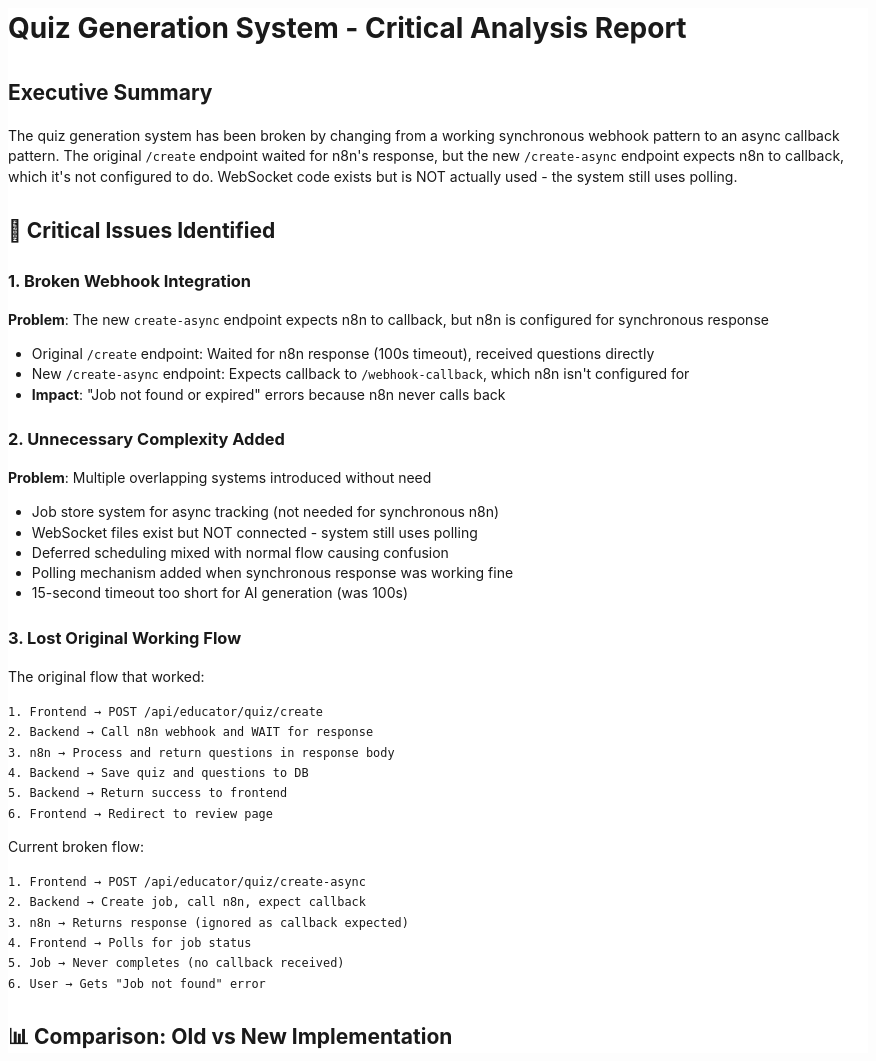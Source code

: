 # Quiz Generation System - Critical Analysis Report

## Executive Summary
The quiz generation system has been broken by changing from a working synchronous webhook pattern to an async callback pattern. The original `/create` endpoint waited for n8n's response, but the new `/create-async` endpoint expects n8n to callback, which it's not configured to do. WebSocket code exists but is NOT actually used - the system still uses polling.

## 🔴 Critical Issues Identified

### 1. Broken Webhook Integration
**Problem**: The new `create-async` endpoint expects n8n to callback, but n8n is configured for synchronous response
- Original `/create` endpoint: Waited for n8n response (100s timeout), received questions directly
- New `/create-async` endpoint: Expects callback to `/webhook-callback`, which n8n isn't configured for
- **Impact**: "Job not found or expired" errors because n8n never calls back

### 2. Unnecessary Complexity Added
**Problem**: Multiple overlapping systems introduced without need
- Job store system for async tracking (not needed for synchronous n8n)
- WebSocket files exist but NOT connected - system still uses polling
- Deferred scheduling mixed with normal flow causing confusion
- Polling mechanism added when synchronous response was working fine
- 15-second timeout too short for AI generation (was 100s)

### 3. Lost Original Working Flow
The original flow that worked:
```
1. Frontend → POST /api/educator/quiz/create
2. Backend → Call n8n webhook and WAIT for response
3. n8n → Process and return questions in response body
4. Backend → Save quiz and questions to DB
5. Backend → Return success to frontend
6. Frontend → Redirect to review page
```

Current broken flow:
```
1. Frontend → POST /api/educator/quiz/create-async
2. Backend → Create job, call n8n, expect callback
3. n8n → Returns response (ignored as callback expected)
4. Frontend → Polls for job status
5. Job → Never completes (no callback received)
6. User → Gets "Job not found" error
```

## 📊 Comparison: Old vs New Implementation
